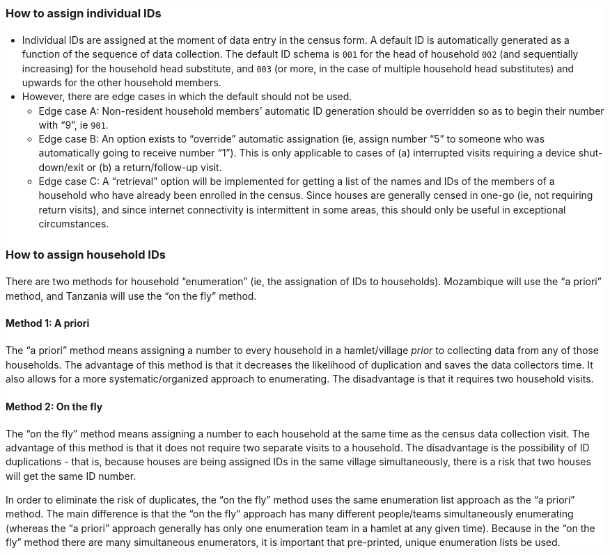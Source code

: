 ### How to assign individual IDs

  - Individual IDs are assigned at the moment of data entry in the
    census form. A default ID is automatically generated as a function
    of the sequence of data collection. The default ID schema is `001`
    for the head of household `002` (and sequentially increasing) for
    the household head substitute, and `003` (or more, in the case of
    multiple household head substitutes) and upwards for the other
    household members.
  - However, there are edge cases in which the default should not be
    used.
      - Edge case A: Non-resident household members’ automatic ID
        generation should be overridden so as to begin their number with
        “9”, ie `901`.
      - Edge case B: An option exists to “override” automatic
        assignation (ie, assign number “5” to someone who was
        automatically going to receive number “1”). This is only
        applicable to cases of (a) interrupted visits requiring a device
        shut-down/exit or (b) a return/follow-up visit.
      - Edge case C: A “retrieval” option will be implemented for
        getting a list of the names and IDs of the members of a
        household who have already been enrolled in the census. Since
        houses are generally censed in one-go (ie, not requiring return
        visits), and since internet connectivity is intermittent in some
        areas, this should only be useful in exceptional circumstances.

### How to assign household IDs

There are two methods for household “enumeration” (ie, the assignation
of IDs to households). Mozambique will use the “a priori” method, and
Tanzania will use the “on the fly” method.

#### Method 1: A priori

The “a priori” method means assigning a number to every household in a
hamlet/village *prior* to collecting data from any of those households.
The advantage of this method is that it decreases the likelihood of
duplication and saves the data collectors time. It also allows for a
more systematic/organized approach to enumerating. The disadvantage is
that it requires two household visits.

#### Method 2: On the fly

The “on the fly” method means assigning a number to each household at
the same time as the census data collection visit. The advantage of this
method is that it does not require two separate visits to a household.
The disadvantage is the possibility of ID duplications - that is,
because houses are being assigned IDs in the same village
simultaneously, there is a risk that two houses will get the same ID
number.

In order to eliminate the risk of duplicates, the “on the fly” method
uses the same enumeration list approach as the “a priori” method. The
main difference is that the “on the fly” approach has many different
people/teams simultaneously enumerating (whereas the “a priori” approach
generally has only one enumeration team in a hamlet at any given time).
Because in the “on the fly” method there are many simultaneous
enumerators, it is important that pre-printed, unique enumeration lists
be used.
